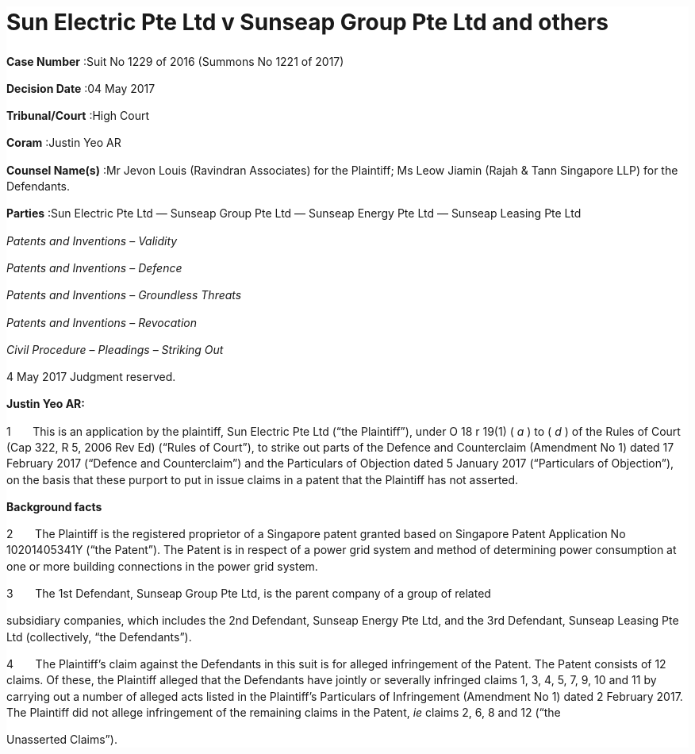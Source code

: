 # Sun Electric Pte Ltd v Sunseap Group Pte Ltd and others 



**Case Number** :Suit No 1229 of 2016 (Summons No 1221 of 2017) 

**Decision Date** :04 May 2017 

**Tribunal/Court** :High Court 

**Coram** :Justin Yeo AR 

**Counsel Name(s)** :Mr Jevon Louis (Ravindran Associates) for the Plaintiff; Ms Leow Jiamin (Rajah & Tann Singapore LLP) for the Defendants. 

**Parties** :Sun Electric Pte Ltd — Sunseap Group Pte Ltd — Sunseap Energy Pte Ltd — Sunseap Leasing Pte Ltd 

_Patents and Inventions_ – _Validity_ 

_Patents and Inventions_ – _Defence_ 

_Patents and Inventions_ – _Groundless Threats_ 

_Patents and Inventions_ – _Revocation_ 

_Civil Procedure_ – _Pleadings_ – _Striking Out_ 

4 May 2017 Judgment reserved. 

**Justin Yeo AR:** 

1       This is an application by the plaintiff, Sun Electric Pte Ltd (“the Plaintiff”), under O 18 r 19(1) ( _a_ ) to ( _d_ ) of the Rules of Court (Cap 322, R 5, 2006 Rev Ed) (“Rules of Court”), to strike out parts of the Defence and Counterclaim (Amendment No 1) dated 17 February 2017 (“Defence and Counterclaim”) and the Particulars of Objection dated 5 January 2017 (“Particulars of Objection”), on the basis that these purport to put in issue claims in a patent that the Plaintiff has not asserted. 

**Background facts** 

2       The Plaintiff is the registered proprietor of a Singapore patent granted based on Singapore Patent Application No 10201405341Y (“the Patent”). The Patent is in respect of a power grid system and method of determining power consumption at one or more building connections in the power grid system. 

3       The 1st Defendant, Sunseap Group Pte Ltd, is the parent company of a group of related 

subsidiary companies, which includes the 2nd Defendant, Sunseap Energy Pte Ltd, and the 3rd Defendant, Sunseap Leasing Pte Ltd (collectively, “the Defendants”). 

4       The Plaintiff’s claim against the Defendants in this suit is for alleged infringement of the Patent. The Patent consists of 12 claims. Of these, the Plaintiff alleged that the Defendants have jointly or severally infringed claims 1, 3, 4, 5, 7, 9, 10 and 11 by carrying out a number of alleged acts listed in the Plaintiff’s Particulars of Infringement (Amendment No 1) dated 2 February 2017. The Plaintiff did not allege infringement of the remaining claims in the Patent, _ie_ claims 2, 6, 8 and 12 (“the 


Unasserted Claims”). 
